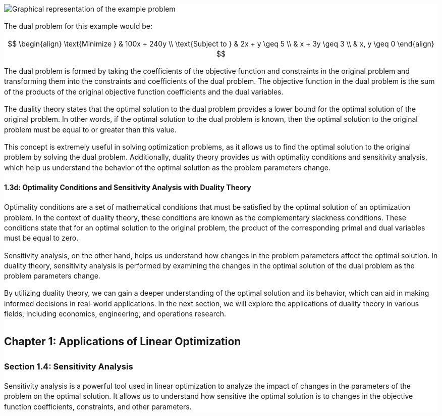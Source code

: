 ![Graphical representation of the example problem](https://i.imgur.com/9Y5J1xK.png)

The dual problem for this example would be:

$$
\begin{align}
\text{Minimize } & 100x + 240y \\
\text{Subject to } & 2x + y \geq 5 \\
& x + 3y \geq 3 \\
& x, y \geq 0
\end{align}
$$

The dual problem is formed by taking the coefficients of the objective function and constraints in the original problem and transforming them into the constraints and coefficients of the dual problem. The objective function in the dual problem is the sum of the products of the original objective function coefficients and the dual variables.

The duality theory states that the optimal solution to the dual problem provides a lower bound for the optimal solution of the original problem. In other words, if the optimal solution to the dual problem is known, then the optimal solution to the original problem must be equal to or greater than this value.

This concept is extremely useful in solving optimization problems, as it allows us to find the optimal solution to the original problem by solving the dual problem. Additionally, duality theory provides us with optimality conditions and sensitivity analysis, which help us understand the behavior of the optimal solution as the problem parameters change.

#### 1.3d: Optimality Conditions and Sensitivity Analysis with Duality Theory

Optimality conditions are a set of mathematical conditions that must be satisfied by the optimal solution of an optimization problem. In the context of duality theory, these conditions are known as the complementary slackness conditions. These conditions state that for an optimal solution to the original problem, the product of the corresponding primal and dual variables must be equal to zero.

Sensitivity analysis, on the other hand, helps us understand how changes in the problem parameters affect the optimal solution. In duality theory, sensitivity analysis is performed by examining the changes in the optimal solution of the dual problem as the problem parameters change.

By utilizing duality theory, we can gain a deeper understanding of the optimal solution and its behavior, which can aid in making informed decisions in real-world applications. In the next section, we will explore the applications of duality theory in various fields, including economics, engineering, and operations research.


## Chapter 1: Applications of Linear Optimization

### Section 1.4: Sensitivity Analysis

Sensitivity analysis is a powerful tool used in linear optimization to analyze the impact of changes in the parameters of the problem on the optimal solution. It allows us to understand how sensitive the optimal solution is to changes in the objective function coefficients, constraints, and other parameters.

